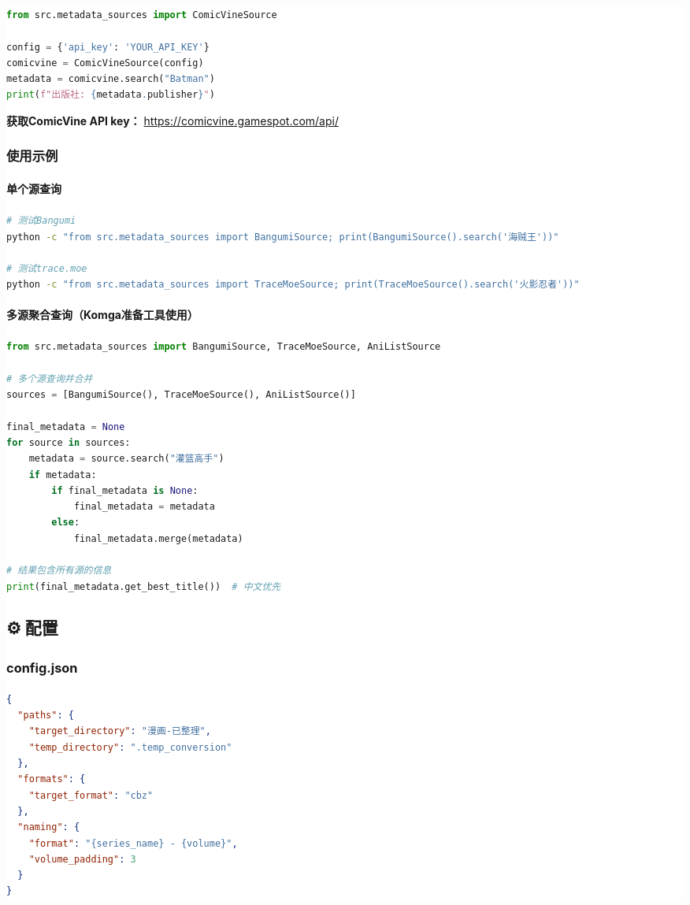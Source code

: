 ```python
from src.metadata_sources import ComicVineSource

config = {'api_key': 'YOUR_API_KEY'}
comicvine = ComicVineSource(config)
metadata = comicvine.search("Batman")
print(f"出版社: {metadata.publisher}")
```

**获取ComicVine API key：** https://comicvine.gamespot.com/api/

### 使用示例

#### 单个源查询

```bash
# 测试Bangumi
python -c "from src.metadata_sources import BangumiSource; print(BangumiSource().search('海贼王'))"

# 测试trace.moe
python -c "from src.metadata_sources import TraceMoeSource; print(TraceMoeSource().search('火影忍者'))"
```

#### 多源聚合查询（Komga准备工具使用）

```python
from src.metadata_sources import BangumiSource, TraceMoeSource, AniListSource

# 多个源查询并合并
sources = [BangumiSource(), TraceMoeSource(), AniListSource()]

final_metadata = None
for source in sources:
    metadata = source.search("灌篮高手")
    if metadata:
        if final_metadata is None:
            final_metadata = metadata
        else:
            final_metadata.merge(metadata)

# 结果包含所有源的信息
print(final_metadata.get_best_title())  # 中文优先
```

## ⚙️ 配置

### config.json

```json
{
  "paths": {
    "target_directory": "漫画-已整理",
    "temp_directory": ".temp_conversion"
  },
  "formats": {
    "target_format": "cbz"
  },
  "naming": {
    "format": "{series_name} - {volume}",
    "volume_padding": 3
  }
}
```
